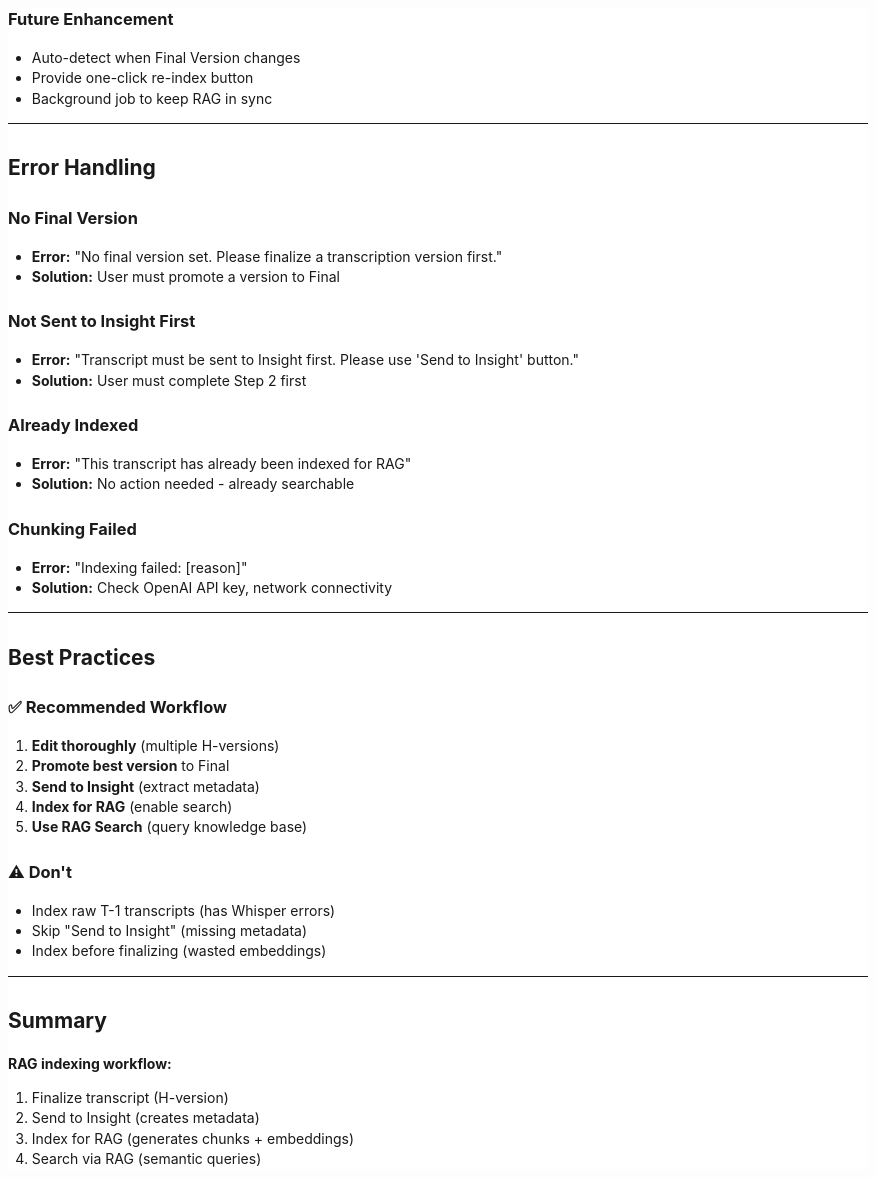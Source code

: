### Future Enhancement
- Auto-detect when Final Version changes
- Provide one-click re-index button
- Background job to keep RAG in sync

---

## Error Handling

### No Final Version
- **Error:** "No final version set. Please finalize a transcription version first."
- **Solution:** User must promote a version to Final

### Not Sent to Insight First
- **Error:** "Transcript must be sent to Insight first. Please use 'Send to Insight' button."
- **Solution:** User must complete Step 2 first

### Already Indexed
- **Error:** "This transcript has already been indexed for RAG"
- **Solution:** No action needed - already searchable

### Chunking Failed
- **Error:** "Indexing failed: [reason]"
- **Solution:** Check OpenAI API key, network connectivity

---

## Best Practices

### ✅ Recommended Workflow

1. **Edit thoroughly** (multiple H-versions)
2. **Promote best version** to Final
3. **Send to Insight** (extract metadata)
4. **Index for RAG** (enable search)
5. **Use RAG Search** (query knowledge base)

### ⚠️ Don't

- Index raw T-1 transcripts (has Whisper errors)
- Skip "Send to Insight" (missing metadata)
- Index before finalizing (wasted embeddings)

---

## Summary

**RAG indexing workflow:**
1. Finalize transcript (H-version)
2. Send to Insight (creates metadata)
3. Index for RAG (generates chunks + embeddings)
4. Search via RAG (semantic queries)
